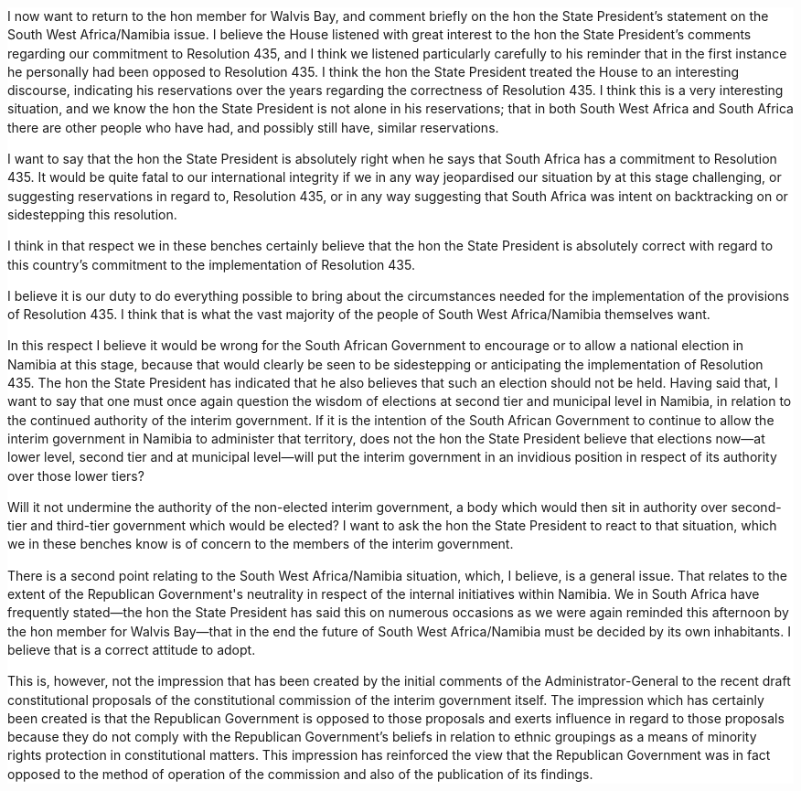 <p>I now want to return to the hon member for Walvis Bay, and comment briefly on the hon the State President&#x2019;s statement on the South West Africa/Namibia issue. I believe the House listened with great interest to the hon the State President&#x2019;s comments regarding our commitment to Resolution 435, and I think we listened particularly carefully to his reminder that in the first instance he personally <span class="col_3913-3914" refersTo="page_0801"/>had been opposed to Resolution 435. I think the hon the State President treated the House to an interesting discourse, indicating his reservations over the years regarding the correctness of Resolution 435. I think this is a very interesting situation, and we know the hon the State President is not alone in his reservations; that in both South West Africa and South Africa there are other people who have had, and possibly still have, similar reservations.</p>

<p>I want to say that the hon the State President is absolutely right when he says that South Africa has a commitment to Resolution 435. It would be quite fatal to our international integrity if we in any way jeopardised our situation by at this stage challenging, or suggesting reservations in regard to, Resolution 435, or in any way suggesting that South Africa was intent on backtracking on or sidestepping this resolution.</p>

<p>I think in that respect we in these benches certainly believe that the hon the State President is absolutely correct with regard to this country&#x2019;s commitment to the implementation of Resolution 435.</p>

<p>I believe it is our duty to do everything possible to bring about the circumstances needed for the implementation of the provisions of Resolution 435. I think that is what the vast majority of the people of South West Africa/Namibia themselves want.</p>

<p>In this respect I believe it would be wrong for the South African Government to encourage or to allow a national election in Namibia at this stage, because that would clearly be seen to be sidestepping or anticipating the implementation of Resolution 435. The hon the State President has indicated that he also believes that such an election should not be held. Having said that, I want to say that one must once again question the wisdom of elections at second tier and municipal level in Namibia, in relation to the continued authority of the interim government. If it is the intention of the South African Government to continue to allow the interim government in Namibia to administer that territory, does not the hon the State President believe that elections now&#x2014;at lower level, second tier and at municipal level&#x2014;will put the interim government in an invidious position in respect of its authority over those lower tiers?</p>

<p>Will it not undermine the authority of the non-elected interim government, a body which would then sit in authority over second-tier and third-tier government which would be elected? I want to ask the hon the State President to react to that situation, which we in these benches know is of concern to the members of the interim government.</p>

<p>There is a second point relating to the South West Africa/Namibia situation, which, I believe, is a general issue. That relates to the extent of the Republican Government&#x0027;s neutrality in respect of the internal initiatives within Namibia. We in South Africa have frequently stated&#x2014;the hon the State President has said this on numerous occasions as we were again reminded this afternoon by the hon member for Walvis Bay&#x2014;that in the end the future of South West Africa/Namibia must be decided by its own inhabitants. I believe that is a correct attitude to adopt.</p>

<p>This is, however, not the impression that has been created by the initial comments of the Administrator-General to the recent draft constitutional proposals of the constitutional commission of the interim government itself. The impression which has certainly been created is that the Republican Government is opposed to those proposals and exerts influence in regard to those proposals because they do not comply with the Republican Government&#x2019;s beliefs in relation to ethnic groupings as a means of minority rights protection in constitutional matters. This impression has reinforced the view that the Republican Government was in fact opposed to the method of operation of the commission and also of the publication of its findings.</p>
